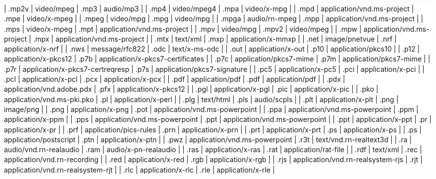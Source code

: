| .mp2v                                 | video/mpeg                              | .mp3       | audio/mp3                           |
| .mp4                                  | video/mpeg4                             | .mpa       | video/x-mpg                         |
| .mpd                                  | application/vnd.ms-project              | .mpe       | video/x-mpeg                        |
| .mpeg                                 | video/mpg                               | .mpg       | video/mpg                           |
| .mpga                                 | audio/rn-mpeg                           | .mpp       | application/vnd.ms-project          |
| .mps                                  | video/x-mpeg                            | .mpt       | application/vnd.ms-project          |
| .mpv                                  | video/mpg                               | .mpv2      | video/mpeg                          |
| .mpw                                  | application/vnd.ms-project              | .mpx       | application/vnd.ms-project          |
| .mtx                                  | text/xml                                | .mxp       | application/x-mmxp                  |
| .net                                  | image/pnetvue                           | .nrf       | application/x-nrf                   |
| .nws                                  | message/rfc822                          | .odc       | text/x-ms-odc                       |
| .out                                  | application/x-out                       | .p10       | application/pkcs10                  |
| .p12                                  | application/x-pkcs12                    | .p7b       | application/x-pkcs7-certificates    |
| .p7c                                  | application/pkcs7-mime                  | .p7m       | application/pkcs7-mime              |
| .p7r                                  | application/x-pkcs7-certreqresp         | .p7s       | application/pkcs7-signature         |
| .pc5                                  | application/x-pc5                       | .pci       | application/x-pci                   |
| .pcl                                  | application/x-pcl                       | .pcx       | application/x-pcx                   |
| .pdf                                  | application/pdf                         | .pdf       | application/pdf                     |
| .pdx                                  | application/vnd.adobe.pdx               | .pfx       | application/x-pkcs12                |
| .pgl                                  | application/x-pgl                       | .pic       | application/x-pic                   |
| .pko                                  | application/vnd.ms-pki.pko              | .pl        | application/x-perl                  |
| .plg                                  | text/html                               | .pls       | audio/scpls                         |
| .plt                                  | application/x-plt                       | .png       | image/png                           |
| .png                                  | application/x-png                       | .pot       | application/vnd.ms-powerpoint       |
| .ppa                                  | application/vnd.ms-powerpoint           | .ppm       | application/x-ppm                   |
| .pps                                  | application/vnd.ms-powerpoint           | .ppt       | application/vnd.ms-powerpoint       |
| .ppt                                  | application/x-ppt                       | .pr        | application/x-pr                    |
| .prf                                  | application/pics-rules                  | .prn       | application/x-prn                   |
| .prt                                  | application/x-prt                       | .ps        | application/x-ps                    |
| .ps                                   | application/postscript                  | .ptn       | application/x-ptn                   |
| .pwz                                  | application/vnd.ms-powerpoint           | .r3t       | text/vnd.rn-realtext3d              |
| .ra                                   | audio/vnd.rn-realaudio                  | .ram       | audio/x-pn-realaudio                |
| .ras                                  | application/x-ras                       | .rat       | application/rat-file                |
| .rdf                                  | text/xml                                | .rec       | application/vnd.rn-recording        |
| .red                                  | application/x-red                       | .rgb       | application/x-rgb                   |
| .rjs                                  | application/vnd.rn-realsystem-rjs       | .rjt       | application/vnd.rn-realsystem-rjt   |
| .rlc                                  | application/x-rlc                       | .rle       | application/x-rle                   |